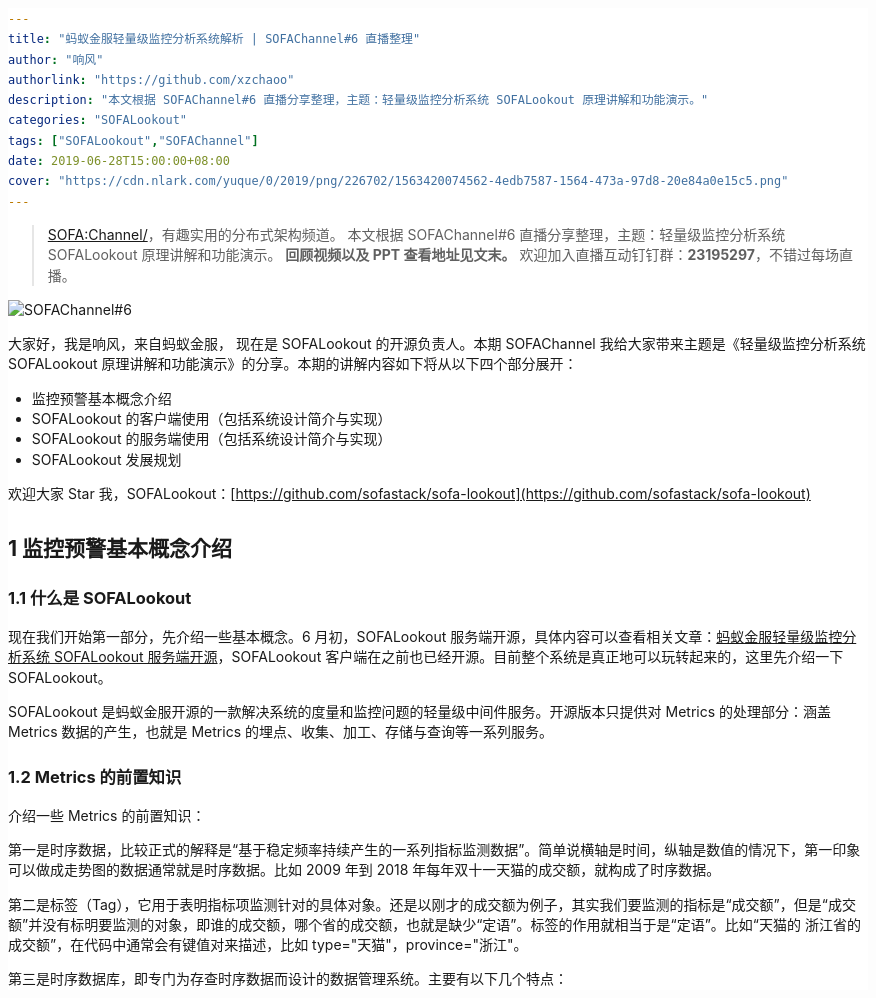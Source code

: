 ```yaml
---
title: "蚂蚁金服轻量级监控分析系统解析 | SOFAChannel#6 直播整理"
author: "响风"
authorlink: "https://github.com/xzchaoo"
description: "本文根据 SOFAChannel#6 直播分享整理，主题：轻量级监控分析系统 SOFALookout 原理讲解和功能演示。"
categories: "SOFALookout"
tags: ["SOFALookout","SOFAChannel"]
date: 2019-06-28T15:00:00+08:00
cover: "https://cdn.nlark.com/yuque/0/2019/png/226702/1563420074562-4edb7587-1564-473a-97d8-20e84a0e15c5.png"
---
```


> <SOFA:Channel/>，有趣实用的分布式架构频道。
> 本文根据 SOFAChannel#6 直播分享整理，主题：轻量级监控分析系统 SOFALookout 原理讲解和功能演示。
> **回顾视频以及 PPT 查看地址见文末。**
> 欢迎加入直播互动钉钉群：**23195297**，不错过每场直播。

![SOFAChannel#6](https://cdn.nlark.com/yuque/0/2019/png/226702/1561626725872-78e81698-4086-4082-a8ea-7887a14fd49d.png)

大家好，我是响风，来自蚂蚁金服， 现在是 SOFALookout 的开源负责人。本期 SOFAChannel 我给大家带来主题是《轻量级监控分析系统 SOFALookout 原理讲解和功能演示》的分享。本期的讲解内容如下将从以下四个部分展开：

- 监控预警基本概念介绍
- SOFALookout 的客户端使用（包括系统设计简介与实现）
- SOFALookout 的服务端使用（包括系统设计简介与实现）
- SOFALookout 发展规划

欢迎大家 Star 我，SOFALookout：[https://github.com/sofastack/sofa-lookout](https://github.com/sofastack/sofa-lookout)

## 1 监控预警基本概念介绍

### 1.1 什么是 SOFALookout

现在我们开始第一部分，先介绍一些基本概念。6 月初，SOFALookout 服务端开源，具体内容可以查看相关文章：[蚂蚁金服轻量级监控分析系统 SOFALookout 服务端开源](https://mp.weixin.qq.com/s/Ql34eGaUrpm9St0yb1-hFw)，SOFALookout 客户端在之前也已经开源。目前整个系统是真正地可以玩转起来的，这里先介绍一下 SOFALookout。

SOFALookout 是蚂蚁金服开源的一款解决系统的度量和监控问题的轻量级中间件服务。开源版本只提供对 Metrics 的处理部分：涵盖 Metrics 数据的产生，也就是 Metrics 的埋点、收集、加工、存储与查询等一系列服务。

### 1.2 Metrics 的前置知识

介绍一些 Metrics 的前置知识：

第一是时序数据，比较正式的解释是“基于稳定频率持续产生的一系列指标监测数据”。简单说横轴是时间，纵轴是数值的情况下，第一印象可以做成走势图的数据通常就是时序数据。比如 2009 年到 2018 年每年双十一天猫的成交额，就构成了时序数据。

第二是标签（Tag），它用于表明指标项监测针对的具体对象。还是以刚才的成交额为例子，其实我们要监测的指标是“成交额”，但是“成交额”并没有标明要监测的对象，即谁的成交额，哪个省的成交额，也就是缺少“定语”。标签的作用就相当于是“定语”。比如“天猫的 浙江省的 成交额”，在代码中通常会有键值对来描述，比如 type="天猫"，province="浙江"。

第三是时序数据库，即专门为存查时序数据而设计的数据管理系统。主要有以下几个特点：
